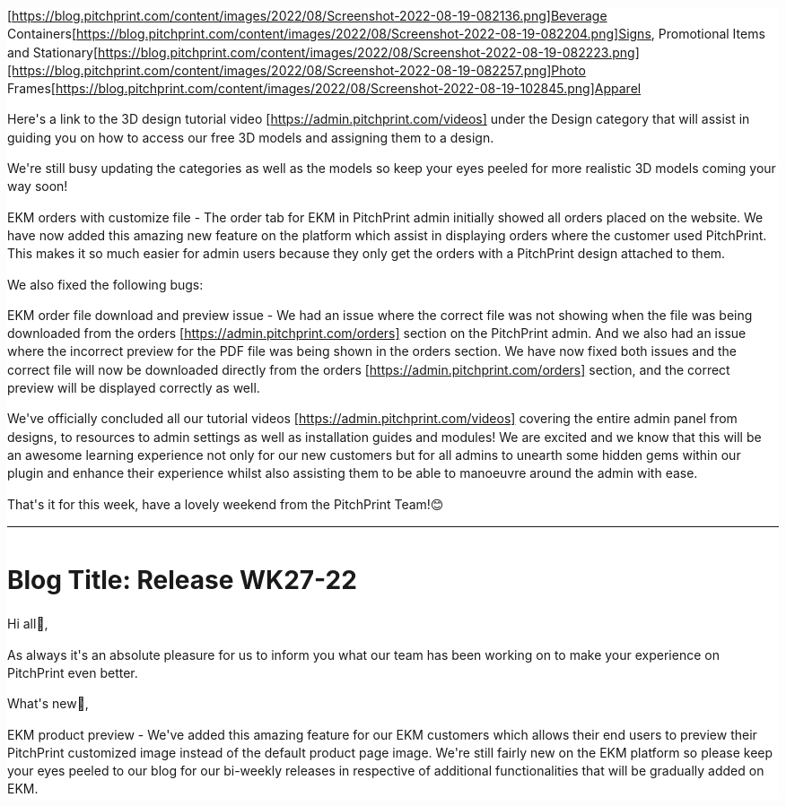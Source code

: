 [https://blog.pitchprint.com/content/images/2022/08/Screenshot-2022-08-19-082136.png]Beverage
Containers[https://blog.pitchprint.com/content/images/2022/08/Screenshot-2022-08-19-082204.png]Signs, Promotional Items and
Stationary[https://blog.pitchprint.com/content/images/2022/08/Screenshot-2022-08-19-082223.png][https://blog.pitchprint.com/content/images/2022/08/Screenshot-2022-08-19-082257.png]Photo
Frames[https://blog.pitchprint.com/content/images/2022/08/Screenshot-2022-08-19-102845.png]Apparel

Here's a link to the 3D design tutorial video [https://admin.pitchprint.com/videos] under the Design category that will assist in guiding
you on how to access our free 3D models and assigning them to a design.

We're still busy updating the categories as well as the models so keep your eyes peeled for more realistic 3D models coming your way soon!

EKM orders with customize file - The order tab for EKM in PitchPrint admin initially showed all orders placed on the website. We have now
added this amazing new feature on the platform which assist in displaying orders where the customer used PitchPrint. This makes it so much
easier for admin users because they only get the orders with a PitchPrint design attached to them.

We also fixed the following bugs:

EKM order file download and preview issue - We had an issue where the correct file was not showing when the file was being downloaded from
the orders [https://admin.pitchprint.com/orders] section on the PitchPrint admin. And we also had an issue where the incorrect preview for
the PDF file was being shown in the orders section. We have now fixed both issues and the correct file will now be downloaded directly from
the orders [https://admin.pitchprint.com/orders] section, and the correct preview will be displayed correctly as well.

We've officially concluded all our tutorial videos [https://admin.pitchprint.com/videos] covering the entire admin panel from designs, to
resources to admin settings as well as installation guides and modules! We are excited and we know that this will be an awesome learning
experience not only for our new customers but for all admins to unearth some hidden gems within our plugin and enhance their experience
whilst also assisting them to be able to manoeuvre around the admin with ease.

That's it for this week, have a lovely weekend from the PitchPrint Team!😊

--------------------

# **Blog Title**: Release WK27-22

Hi all👋,

As always it's an absolute pleasure for us to inform you what our team has been working on to make your experience on PitchPrint even
better.

What's new🚀,

EKM product preview - We've added this amazing feature for our EKM customers which allows their end users to preview their PitchPrint
customized image instead of the default product page image. We're still fairly new on the EKM platform so please keep your eyes peeled to
our blog for our bi-weekly releases in respective of additional functionalities that will be gradually added on EKM.
